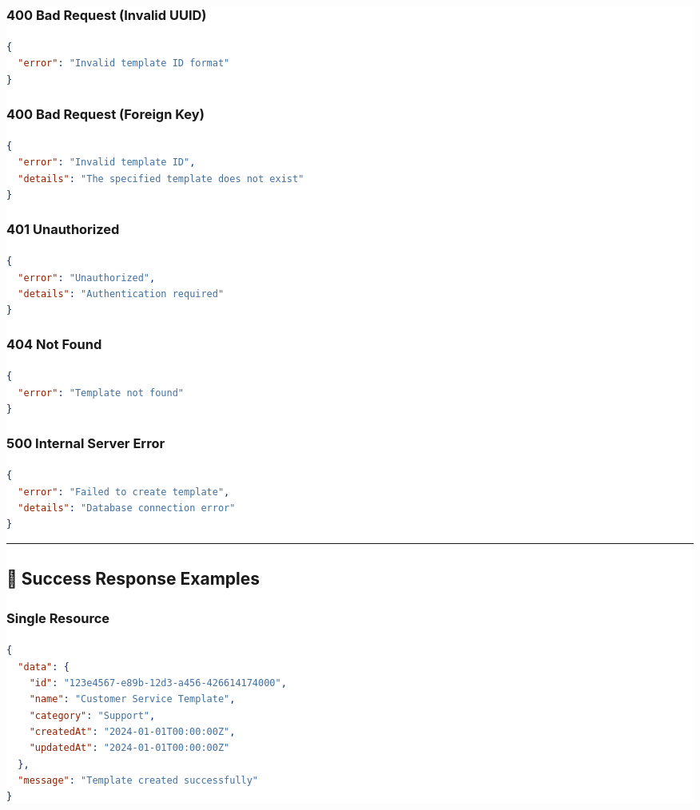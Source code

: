 ### 400 Bad Request (Invalid UUID)
```json
{
  "error": "Invalid template ID format"
}
```

### 400 Bad Request (Foreign Key)
```json
{
  "error": "Invalid template ID",
  "details": "The specified template does not exist"
}
```

### 401 Unauthorized
```json
{
  "error": "Unauthorized",
  "details": "Authentication required"
}
```

### 404 Not Found
```json
{
  "error": "Template not found"
}
```

### 500 Internal Server Error
```json
{
  "error": "Failed to create template",
  "details": "Database connection error"
}
```

---

## 🎯 Success Response Examples

### Single Resource
```json
{
  "data": {
    "id": "123e4567-e89b-12d3-a456-426614174000",
    "name": "Customer Service Template",
    "category": "Support",
    "createdAt": "2024-01-01T00:00:00Z",
    "updatedAt": "2024-01-01T00:00:00Z"
  },
  "message": "Template created successfully"
}
```
